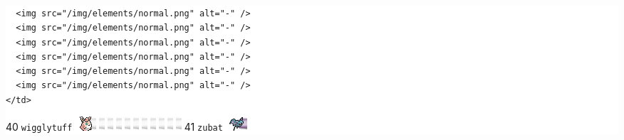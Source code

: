       <img src="/img/elements/normal.png" alt="-" />
      <img src="/img/elements/normal.png" alt="-" />
      <img src="/img/elements/normal.png" alt="-" />
      <img src="/img/elements/normal.png" alt="-" />
      <img src="/img/elements/normal.png" alt="-" />
      <img src="/img/elements/normal.png" alt="-" />
    </td>
  </tr>
  <tr>
    <td align="center">40</td>
    <td><code>wigglytuff</code></td>
    <td align="center" nowrap>
      <img src="/img/pokemon/wigglytuff.png" alt="wigglytuff" />
      <img src="/img/elements/normal.png" alt="-" />
      <img src="/img/elements/normal.png" alt="-" />
      <img src="/img/elements/normal.png" alt="-" />
      <img src="/img/elements/normal.png" alt="-" />
      <img src="/img/elements/normal.png" alt="-" />
      <img src="/img/elements/normal.png" alt="-" />
      <img src="/img/elements/normal.png" alt="-" />
      <img src="/img/elements/normal.png" alt="-" />
      <img src="/img/elements/normal.png" alt="-" />
      <img src="/img/elements/normal.png" alt="-" />
    </td>
  </tr>
  <tr>
    <td align="center">41</td>
    <td><code>zubat</code></td>
    <td align="center" nowrap>
      <img src="/img/pokemon/zubat.png" alt="zubat" />
